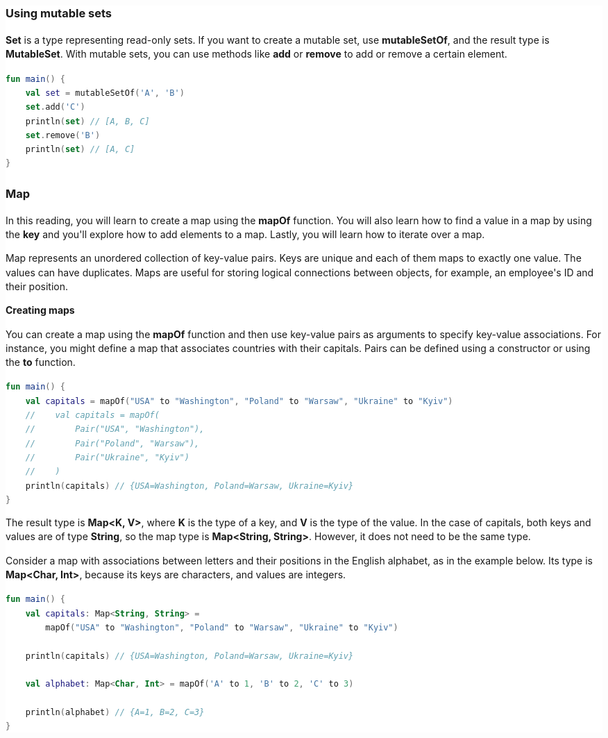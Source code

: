 ### **Using mutable sets**

**Set** is a type representing read-only sets. If you want to create a mutable set, use **mutableSetOf**, and the result type is **MutableSet**. With mutable sets, you can use methods like **add** or **remove** to add or remove a certain element.

```kotlin
fun main() {
    val set = mutableSetOf('A', 'B')
    set.add('C')
    println(set) // [A, B, C]
    set.remove('B')
    println(set) // [A, C]
}
```

### Map

In this reading, you will learn to create a map using the **mapOf** function. You will also learn how to find a value in a map by using the **key** and you'll explore how to add elements to a map. Lastly, you will learn how to iterate over a map.

Map represents an unordered collection of key-value pairs. Keys are unique and each of them maps to exactly one value. The values can have duplicates. Maps are useful for storing logical connections between objects, for example, an employee's ID and their position.

**Creating maps**

You can create a map using the **mapOf** function and then use key-value pairs as arguments to specify key-value associations. For instance, you might define a map that associates countries with their capitals. Pairs can be defined using a constructor or using the **to** function.

```kotlin
fun main() {
    val capitals = mapOf("USA" to "Washington", "Poland" to "Warsaw", "Ukraine" to "Kyiv")
    //    val capitals = mapOf(
    //        Pair("USA", "Washington"),
    //        Pair("Poland", "Warsaw"),
    //        Pair("Ukraine", "Kyiv")
    //    )
    println(capitals) // {USA=Washington, Poland=Warsaw, Ukraine=Kyiv}
}
```

The result type is **Map<K, V>**, where **K** is the type of a key, and **V** is the type of the value. In the case of capitals, both keys and values are of type **String**, so the map type is **Map<String, String>**. However, it does not need to be the same type.

Consider a map with associations between letters and their positions in the English alphabet, as in the example below. Its type is **Map<Char, Int>**, because its keys are characters, and values are integers.

```kotlin
fun main() {
    val capitals: Map<String, String> =
        mapOf("USA" to "Washington", "Poland" to "Warsaw", "Ukraine" to "Kyiv")

    println(capitals) // {USA=Washington, Poland=Warsaw, Ukraine=Kyiv}

    val alphabet: Map<Char, Int> = mapOf('A' to 1, 'B' to 2, 'C' to 3)

    println(alphabet) // {A=1, B=2, C=3}
}
```
